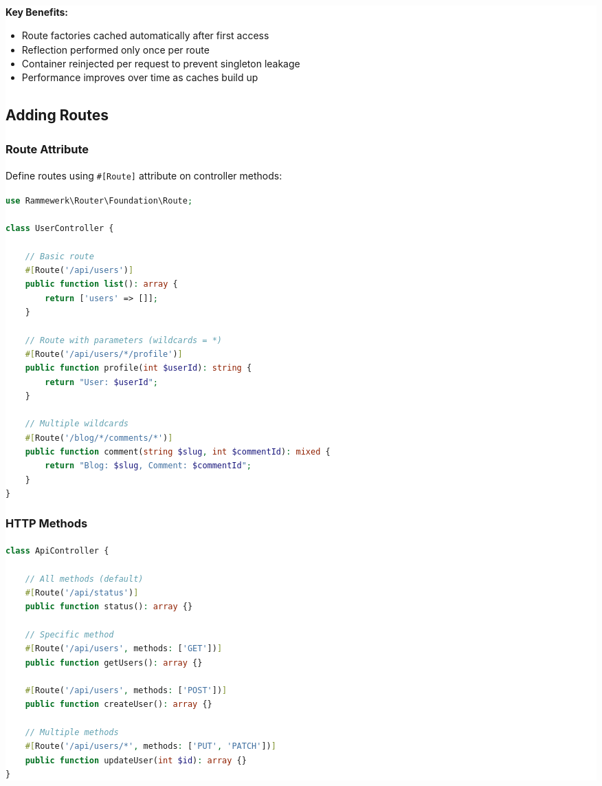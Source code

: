 **Key Benefits:**
- Route factories cached automatically after first access
- Reflection performed only once per route
- Container reinjected per request to prevent singleton leakage
- Performance improves over time as caches build up

## Adding Routes

### Route Attribute
Define routes using `#[Route]` attribute on controller methods:

```php
use Rammewerk\Router\Foundation\Route;

class UserController {

    // Basic route
    #[Route('/api/users')]
    public function list(): array {
        return ['users' => []];
    }

    // Route with parameters (wildcards = *)
    #[Route('/api/users/*/profile')]
    public function profile(int $userId): string {
        return "User: $userId";
    }

    // Multiple wildcards
    #[Route('/blog/*/comments/*')]
    public function comment(string $slug, int $commentId): mixed {
        return "Blog: $slug, Comment: $commentId";
    }
}
```

### HTTP Methods
```php
class ApiController {

    // All methods (default)
    #[Route('/api/status')]
    public function status(): array {}

    // Specific method
    #[Route('/api/users', methods: ['GET'])]
    public function getUsers(): array {}

    #[Route('/api/users', methods: ['POST'])]
    public function createUser(): array {}

    // Multiple methods
    #[Route('/api/users/*', methods: ['PUT', 'PATCH'])]
    public function updateUser(int $id): array {}
}
```
